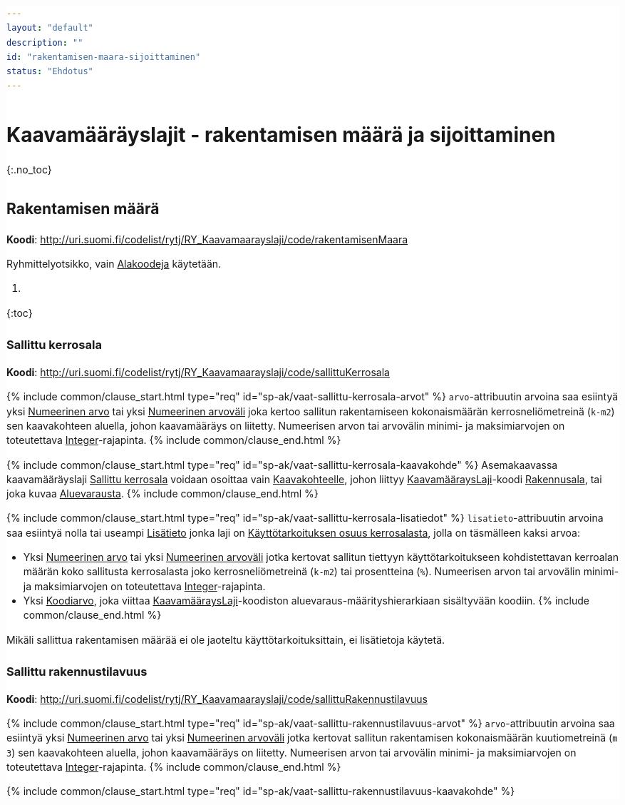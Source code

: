 ```yaml
---
layout: "default"
description: ""
id: "rakentamisen-maara-sijoittaminen"
status: "Ehdotus"
---
```

# Kaavamääräyslajit - rakentamisen määrä ja sijoittaminen
{:.no_toc}

## Rakentamisen määrä
**Koodi**: <http://uri.suomi.fi/codelist/rytj/RY_Kaavamaarayslaji/code/rakentamisenMaara>

Ryhmittelyotsikko, vain [Alakoodeja](https://tietomallit.ymparisto.fi/kaavatiedot/dev/looginenmalli/elinkaarisaannot.html#elinkaari-vaat-alakoodi-maar) käytetään.

1. 
{:toc}

### Sallittu kerrosala
**Koodi**: <http://uri.suomi.fi/codelist/rytj/RY_Kaavamaarayslaji/code/sallittuKerrosala>

{% include common/clause_start.html type="req" id="sp-ak/vaat-sallittu-kerrosala-arvot" %}
```arvo```-attribuutin arvoina saa esiintyä yksi [Numeerinen arvo](https://tietomallit.suomi.fi/model/rytj-kaava/NumeerinenArvo/) tai yksi [Numeerinen arvoväli](https://tietomallit.suomi.fi/model/rytj-kaava/NumeerinenArvovali/) joka kertoo sallitun rakentamiseen kokonaismäärän kerrosneliömetreinä (```k-m2```) sen kaavakohteen aluella, johon kaavamääräys on liitetty. Numeerisen arvon tai arvovälin minimi- ja maksimiarvojen on toteutettava [Integer](https://tietomallit.ymparisto.fi/kaavatiedot/dev/looginenmalli/dokumentaatio/#real)-rajapinta.
{% include common/clause_end.html %}

{% include common/clause_start.html type="req" id="sp-ak/vaat-sallittu-kerrosala-kaavakohde" %}
Asemakaavassa kaavamääräyslaji [Sallittu kerrosala](http://uri.suomi.fi/codelist/rytj/RY_Kaavamaarayslaji/code/sallittuKerrosala) voidaan osoittaa vain [Kaavakohteelle](https://tietomallit.suomi.fi/model/rytj-kaava/Kaavakohde/), johon liittyy [KaavamääraysLaji](http://uri.suomi.fi/codelist/rytj/RY_Kaavamaarayslaji)-koodi [Rakennusala](http://uri.suomi.fi/codelist/rytj/RY_Kaavamaarayslaji/code/rakennusala), tai joka kuvaa [Aluevarausta](../../aluevaraukset/index.md).
{% include common/clause_end.html %}

{% include common/clause_start.html type="req" id="sp-ak/vaat-sallittu-kerrosala-lisatiedot" %}
```lisatieto```-attribuutin arvoina saa esiintyä nolla tai useampi [Lisätieto](https://tietomallit.suomi.fi/model/rytj-kaava/Lisatieto/) jonka laji on [Käyttötarkoituksen osuus kerrosalasta](http://uri.suomi.fi/codelist/rytj/RY_Kaavamaarayksen_Lisatiedonlaji/code/kayttotarkoituksenOsuusKerrosalasta), jolla on täsmälleen kaksi arvoa:
*  Yksi [Numeerinen arvo](https://tietomallit.suomi.fi/model/rytj-kaava/NumeerinenArvo/) tai yksi [Numeerinen arvoväli](https://tietomallit.suomi.fi/model/rytj-kaava/NumeerinenArvovali/) jotka kertovat sallitun tiettyyn käyttötarkoitukseen kohdistettavan kerroalan määrän koko sallitusta kerrosalasta joko kerrosneliömetreinä (```k-m2```) tai prosentteina (```%```). Numeerisen arvon tai arvovälin minimi- ja maksimiarvojen on toteutettava [Integer](https://tietomallit.ymparisto.fi/kaavatiedot/dev/looginenmalli/dokumentaatio/#real)-rajapinta.
* Yksi [Koodiarvo](https://tietomallit.suomi.fi/model/rytj-kaava/Koodiarvo/), joka viittaa [KaavamääraysLaji](http://uri.suomi.fi/codelist/rytj/RY_Kaavamaarayslaji)-koodiston aluevaraus-määrityshierarkiaan sisältyvään koodiin.
{% include common/clause_end.html %}

Mikäli sallittua rakentamisen määrää ei ole jaoteltu käyttötarkoituksittain, ei lisätietoja käytetä.

### Sallittu rakennustilavuus
**Koodi**: <http://uri.suomi.fi/codelist/rytj/RY_Kaavamaarayslaji/code/sallittuRakennustilavuus>

{% include common/clause_start.html type="req" id="sp-ak/vaat-sallittu-rakennustilavuus-arvot" %}
```arvo```-attribuutin arvoina saa esiintyä yksi [Numeerinen arvo](https://tietomallit.suomi.fi/model/rytj-kaava/NumeerinenArvo/) tai yksi [Numeerinen arvoväli](https://tietomallit.suomi.fi/model/rytj-kaava/NumeerinenArvovali/) jotka kertovat sallitun rakentamisen kokonaismäärän kuutiometreinä (```m3```) sen kaavakohteen aluella, johon kaavamääräys on liitetty. Numeerisen arvon tai arvovälin minimi- ja maksimiarvojen on toteutettava [Integer](https://tietomallit.ymparisto.fi/kaavatiedot/dev/looginenmalli/dokumentaatio/#real)-rajapinta.
{% include common/clause_end.html %}

{% include common/clause_start.html type="req" id="sp-ak/vaat-sallittu-rakennustilavuus-kaavakohde" %}
```